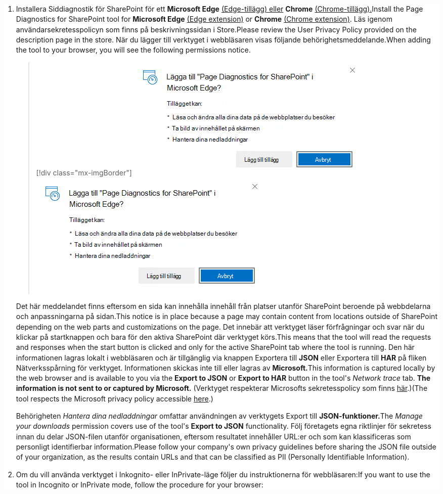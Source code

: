 1. <span data-ttu-id="4c18e-128">Installera Siddiagnostik för SharePoint för ett **Microsoft Edge** [(Edge-tillägg) eller](https://microsoftedge.microsoft.com/addons/detail/ocemkolpnamjcacndljdfmhlpcaoipji) **Chrome** [(Chrome-tillägg).](https://chrome.google.com/webstore/detail/inahogkhlkbkjkkaleonemeijihmfagi)</span><span class="sxs-lookup"><span data-stu-id="4c18e-128">Install the Page Diagnostics for SharePoint tool for **Microsoft Edge** [(Edge extension)](https://microsoftedge.microsoft.com/addons/detail/ocemkolpnamjcacndljdfmhlpcaoipji) or **Chrome** [(Chrome extension)](https://chrome.google.com/webstore/detail/inahogkhlkbkjkkaleonemeijihmfagi).</span></span> <span data-ttu-id="4c18e-129">Läs igenom användarsekretesspolicyn som finns på beskrivningssidan i Store.</span><span class="sxs-lookup"><span data-stu-id="4c18e-129">Please review the User Privacy Policy provided on the description page in the store.</span></span> <span data-ttu-id="4c18e-130">När du lägger till verktyget i webbläsaren visas följande behörighetsmeddelande.</span><span class="sxs-lookup"><span data-stu-id="4c18e-130">When adding the tool to your browser, you will see the following permissions notice.</span></span>

    > [!div class="mx-imgBorder"]
    > <span data-ttu-id="4c18e-131">![Tilläggsbehörigheter](../media/page-diagnostics-for-spo/pagediag-add-to-edge.png)</span><span class="sxs-lookup"><span data-stu-id="4c18e-131">![Extension permissions](../media/page-diagnostics-for-spo/pagediag-add-to-edge.png)</span></span>

    <span data-ttu-id="4c18e-132">Det här meddelandet finns eftersom en sida kan innehålla innehåll från platser utanför SharePoint beroende på webbdelarna och anpassningarna på sidan.</span><span class="sxs-lookup"><span data-stu-id="4c18e-132">This notice is in place because a page may contain content from locations outside of SharePoint depending on the web parts and customizations on the page.</span></span> <span data-ttu-id="4c18e-133">Det innebär att verktyget läser förfrågningar och svar när du klickar på startknappen och bara för den aktiva SharePoint där verktyget körs.</span><span class="sxs-lookup"><span data-stu-id="4c18e-133">This means that the tool will read the requests and responses when the start button is clicked and only for the active SharePoint tab where the tool is running.</span></span> <span data-ttu-id="4c18e-134">Den här informationen lagras lokalt i webbläsaren och är tillgänglig via knappen Exportera till **JSON** eller Exportera till **HAR** på fliken Nätverksspårning för verktyget. Informationen skickas inte till eller lagras av  **Microsoft.**</span><span class="sxs-lookup"><span data-stu-id="4c18e-134">This information is captured locally by the web browser and is available to you via the **Export to JSON** or **Export to HAR** button in the tool's _Network trace_ tab. **The information is not sent to or captured by Microsoft.**</span></span> <span data-ttu-id="4c18e-135">(Verktyget respekterar Microsofts sekretesspolicy som finns [här](https://go.microsoft.com/fwlink/p/?linkid=857875).)</span><span class="sxs-lookup"><span data-stu-id="4c18e-135">(The tool respects the Microsoft privacy policy accessible [here](https://go.microsoft.com/fwlink/p/?linkid=857875).)</span></span>

    <span data-ttu-id="4c18e-136">Behörigheten _Hantera dina nedladdningar_ omfattar användningen av verktygets Export till **JSON-funktioner.**</span><span class="sxs-lookup"><span data-stu-id="4c18e-136">The _Manage your downloads_ permission covers use of the tool's **Export to JSON** functionality.</span></span> <span data-ttu-id="4c18e-137">Följ företagets egna riktlinjer för sekretess innan du delar JSON-filen utanför organisationen, eftersom resultatet innehåller URL:er och som kan klassificeras som personligt identifierbar information.</span><span class="sxs-lookup"><span data-stu-id="4c18e-137">Please follow your company's own privacy guidelines before sharing the JSON file outside of your organization, as the results contain URLs and that can be classified as PII (Personally Identifiable Information).</span></span>
1. <span data-ttu-id="4c18e-138">Om du vill använda verktyget i Inkognito- eller InPrivate-läge följer du instruktionerna för webbläsaren:</span><span class="sxs-lookup"><span data-stu-id="4c18e-138">If you want to use the tool in Incognito or InPrivate mode, follow the procedure for your browser:</span></span>